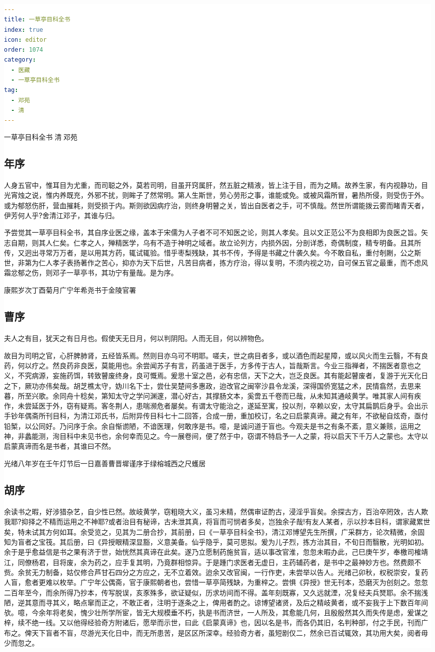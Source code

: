```yaml
---
title: 一草亭目科全书
index: true
icon: editor
order: 1074
category:
  - 医藏
  - 一草亭目科全书
tag:
  - 邓苑
  - 清
---
```


一草亭目科全书 清 邓苑  

## 年序  

人身五官中，惟耳目为尤重，而司聪之外，莫若司明，目虽开窍属肝，然五脏之精液，皆上注于目，而为之睛。故养生家，有内视静功，目光宵烛之说，惟内养既充，外邪不扰，则眸子了然常明。第人生斯世，劳心劳形之事，谁能或免。或被风霜所冒，暑热所侵，则受伤于外。或为郁怒伤肝，营血摧耗，则受损于内。斯则欲因病疗治，则终身明瞽之关，皆出自医者之手，可不慎哉。然世所谓能拨云雾而睹青天者，伊芳何人乎?舍清江邓子，其谁与归。  

予尝觉其一草亭目科全书，其自序业医之缘，盖本于宋儒为人子者不可不知医之论，则其人孝矣。且以文正范公不为良相即为良医之旨。矢志自期，则其人仁矣。仁孝之人，殚精医学，乌有不造于神明之域者。故立论列方，内损外因，分剖详悉，奇偶制度，精专明备。且其所传，又迥出寻常万万者，是以用其方药，辄试辄验。惜乎枣梨残缺，其书不传，予得是书藏之什袭久矣。今不敢自私，重付剞劂，公之斯世，非第为仁人孝子表扬著作之苦心，抑亦为天下后世，凡苦目病者，拣方疗治，得以复明，不须内视之功，自可保五官之最重，而不虑风霜忿郁之伤，则邓子一草亭书，其功宁有量哉。是为序。  

康熙岁次丁酉菊月广宁年希尧书于金陵官署  

## 曹序  

夫人之有目，犹天之有日月也。假使天无日月，何以判阴阳。人而无目，何以辨物色。  

故目为司明之官，心肝脾肺肾，五经皆系焉。然则目亦乌可不明耶。嗟夫，世之病目者多，或以酒色而起星障，或以风火而生云翳，不有良药，何以疗之。然良药非良医，莫能用也。余尝闻苏子有言，药虽进于医手，方多传于古人，旨哉斯言。今业三指禅者，不揣医者意也之义，不究病源，妄施药饵，转致瞽废终身，良可慨焉。爰思十室之邑，必有忠信，天下之大，岂乏良医。其有能起瞽废者，复游于光天化日之下，厥功亦伟矣哉。胡芝樵太守，妫川名下士，尝仕吴楚间多惠政，迨改官之闽宰沙县令龙溪，深得国侨宽猛之术，民情翕然，去思来暮，所至兴歌。余同舟十稔矣，第知太守之学问渊邃，潜心好古，其撑肠文本，奚啻五千卷而已哉，从未知其通岐黄学。唯其家人间有疾作，未尝延医于外，窃有疑焉。客冬荆人，患喘濒危者屡矣。有谓太守能治之，遂延至寓，投以剂，卒赖以安，太守其扁鹊后身乎。会出示手钞年偶斋所刊目科，为清江邓氏书，后附异传目科七十二回答，合成一册，重加校订，名之曰启蒙真谛。藏之有年，不欲秘自炫奇，亟付铅椠，以公同好。乃问序于余。余自惭谫陋，不谙医理，何敢序是书。噫，是诚问道于盲也。今观夫是书之有条不紊，意义兼赅，运用之神，非蠡能测，洵目科中未见书也，余何幸而见之。今一展卷间，便了然于中，窃谓不特启予一人之蒙，将以启天下千万人之蒙也。太守以启蒙真谛而名是书者，其谁曰不然。  

光绪八年岁在壬午灯节后一日嘉善曹晋墀谨序于绿榕城西之尺蠖居  

## 胡序  

余读书之暇，好涉猎杂艺，自少性已然。故岐黄学，窃粗晓大义，虽习未精，然偶审证酌古，浸淫乎盲矣。余探古方，百治卒罔效，古人欺我耶?抑择之不精而运用之不神耶?或者治目有秘谛，古未泄其真，将盲而可悯者多矣，岂独余子哉!有友人某者，示以抄本目科，谓家藏累世矣，特未试其方何如耳。余受览之，见其为二册合抄，其前册，曰《一草亭目科全书》，清江邓博望先生所撰，广采群方，论次精微，余固知为盲者之宝筏。其后册，曰《异授眼精深显豁，义意美备。仙乎隐乎，莫可思拟。爰为儿子烈，拣方治其目，不旬日而翳散，光明如初。余于是乎愈益信是书之果有济于世，始恍然其真谛在此矣。遂乃立愿制药施贫盲，适以事改官淮，忽忽未暇办此，己巳庚午岁，奉檄司榷靖江，同僚杨君，目将废，余为药之，应手复其明，乃竟群相惊异。于是踵门求医者无虚日，主药辅药者，是书中之最神妙方也。然费颇不赀。余贫无力制备，姑仅修合芦甘石四分之方应之，无不立着效。迨余又改官闽，一行作吏，未尝举以告人。光绪己卯秋，权税崇安，复药人盲，愈者更难以枚举。广宁年公偶斋，官于康熙朝者也，尝惜一草亭简残缺，为重梓之。尝惧《异授》世无刊本，恐磨灭为创刻之。忽忽二百年至今，而余所得乃抄本，传写脱误，亥豕殊多，欲证疑似，历求坊间而不得。盖年刻既寡，又久远就湮，况复经夫兵燹耶。余不揣浅陋，逆其意而寻其义，略点窜而正之，不敢正者，注明于逐条之上，俾用者酌之。谅博望诸贤，及后之精岐黄者，或不妄我于上下数百年间欤。噫，今余年将老矣，愧少壮所学所宦，皆无大规模垂不朽，执是书而济世，一人所及，其愈能几何，且殷殷然其久而失传是虑，爰谋之梓，续不绝一线。又以他得经验奇方附诸后，愿举而示世，曰此《启蒙真谛》也，因以名是书，而各仍其旧，名判种部，付之手民，刊而广布之。俾天下盲者不盲，尽游光天化日中，而无所患苦，是区区所深幸。经验奇方者，虽短剧仅二，然余已百试辄效，其功用大矣，阅者毋少而忽之。  
